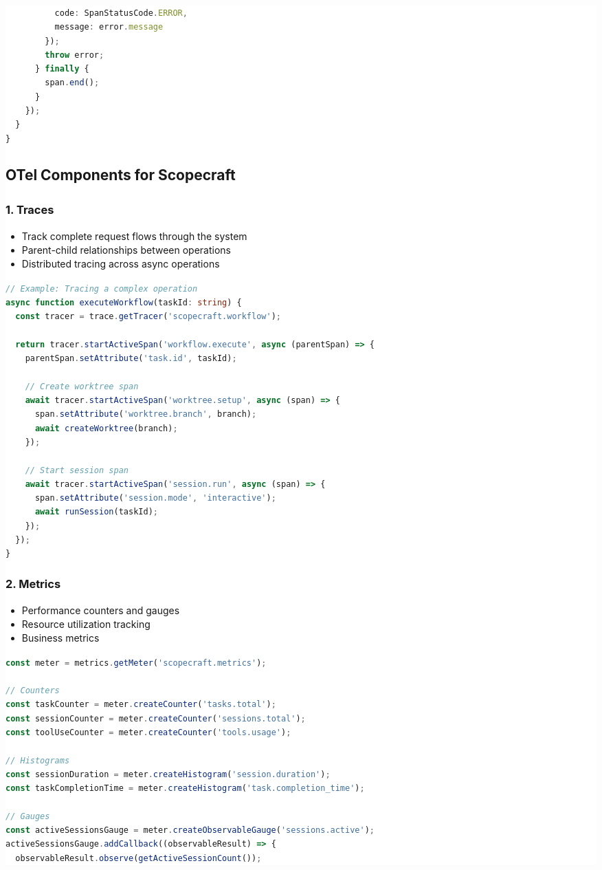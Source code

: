```typescript
          code: SpanStatusCode.ERROR,
          message: error.message 
        });
        throw error;
      } finally {
        span.end();
      }
    });
  }
}
```

## OTel Components for Scopecraft

### 1. Traces
- Track complete request flows through the system
- Parent-child relationships between operations
- Distributed tracing across async operations

```typescript
// Example: Tracing a complex operation
async function executeWorkflow(taskId: string) {
  const tracer = trace.getTracer('scopecraft.workflow');
  
  return tracer.startActiveSpan('workflow.execute', async (parentSpan) => {
    parentSpan.setAttribute('task.id', taskId);
    
    // Create worktree span
    await tracer.startActiveSpan('worktree.setup', async (span) => {
      span.setAttribute('worktree.branch', branch);
      await createWorktree(branch);
    });
    
    // Start session span
    await tracer.startActiveSpan('session.run', async (span) => {
      span.setAttribute('session.mode', 'interactive');
      await runSession(taskId);
    });
  });
}
```

### 2. Metrics
- Performance counters and gauges
- Resource utilization tracking
- Business metrics

```typescript
const meter = metrics.getMeter('scopecraft.metrics');

// Counters
const taskCounter = meter.createCounter('tasks.total');
const sessionCounter = meter.createCounter('sessions.total');
const toolUseCounter = meter.createCounter('tools.usage');

// Histograms
const sessionDuration = meter.createHistogram('session.duration');
const taskCompletionTime = meter.createHistogram('task.completion_time');

// Gauges
const activeSessionsGauge = meter.createObservableGauge('sessions.active');
activeSessionsGauge.addCallback((observableResult) => {
  observableResult.observe(getActiveSessionCount());
```